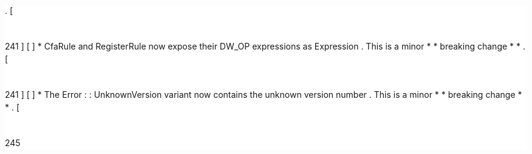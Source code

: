 .
[
#
241
]
[
]
*
CfaRule
and
RegisterRule
now
expose
their
DW_OP
expressions
as
Expression
.
This
is
a
minor
*
*
breaking
change
*
*
.
[
#
241
]
[
]
*
The
Error
:
:
UnknownVersion
variant
now
contains
the
unknown
version
number
.
This
is
a
minor
*
*
breaking
change
*
*
.
[
#
245